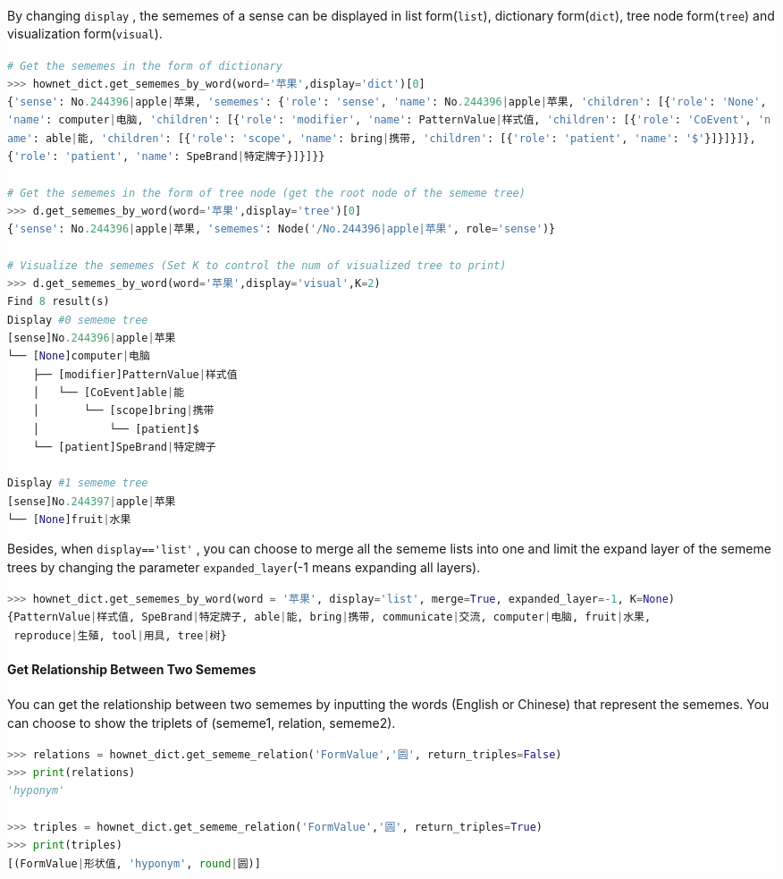 By changing  `display` , the sememes of a sense can be displayed in list form(`list`), dictionary form(`dict`), tree node form(`tree`) and visualization form(`visual`).
```python
# Get the sememes in the form of dictionary
>>> hownet_dict.get_sememes_by_word(word='苹果',display='dict')[0]
{'sense': No.244396|apple|苹果, 'sememes': {'role': 'sense', 'name': No.244396|apple|苹果, 'children': [{'role': 'None', 'name': computer|电脑, 'children': [{'role': 'modifier', 'name': PatternValue|样式值, 'children': [{'role': 'CoEvent', 'name': able|能, 'children': [{'role': 'scope', 'name': bring|携带, 'children': [{'role': 'patient', 'name': '$'}]}]}]}, {'role': 'patient', 'name': SpeBrand|特定牌子}]}]}}

# Get the sememes in the form of tree node (get the root node of the sememe tree)
>>> d.get_sememes_by_word(word='苹果',display='tree')[0]
{'sense': No.244396|apple|苹果, 'sememes': Node('/No.244396|apple|苹果', role='sense')}

# Visualize the sememes (Set K to control the num of visualized tree to print)
>>> d.get_sememes_by_word(word='苹果',display='visual',K=2)
Find 8 result(s)
Display #0 sememe tree
[sense]No.244396|apple|苹果
└── [None]computer|电脑
    ├── [modifier]PatternValue|样式值
    │   └── [CoEvent]able|能
    │       └── [scope]bring|携带
    │           └── [patient]$
    └── [patient]SpeBrand|特定牌子

Display #1 sememe tree
[sense]No.244397|apple|苹果
└── [None]fruit|水果
```

Besides, when `display=='list'` , you can choose to merge all the sememe lists into one and limit the expand layer of the sememe trees by changing the parameter `expanded_layer`(-1 means expanding all layers).


```python
>>> hownet_dict.get_sememes_by_word(word = '苹果', display='list', merge=True, expanded_layer=-1, K=None)
{PatternValue|样式值, SpeBrand|特定牌子, able|能, bring|携带, communicate|交流, computer|电脑, fruit|水果,
 reproduce|生殖, tool|用具, tree|树}
```


#### Get Relationship Between Two Sememes 

You can get the relationship between two sememes by inputting the words (English or Chinese) that represent the sememes. You can choose to show the triplets of (sememe1, relation, sememe2).


```python
>>> relations = hownet_dict.get_sememe_relation('FormValue','圆', return_triples=False)
>>> print(relations)
'hyponym'

>>> triples = hownet_dict.get_sememe_relation('FormValue','圆', return_triples=True)
>>> print(triples)
[(FormValue|形状值, 'hyponym', round|圆)]
```
